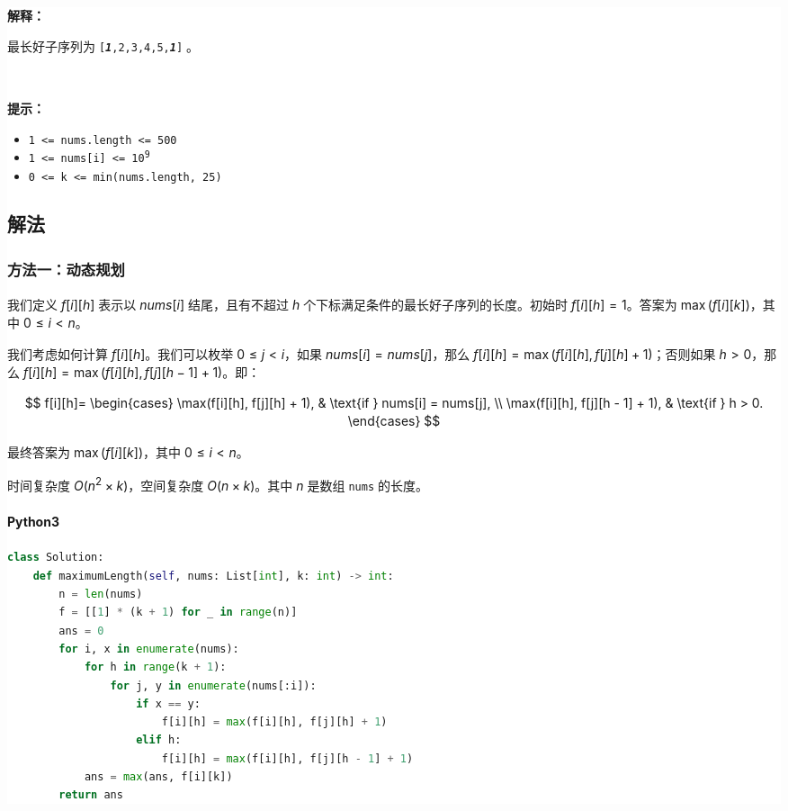 <p><strong>解释：</strong></p>

<p>最长好子序列为&nbsp;<code>[<strong><em>1</em></strong>,2,3,4,5,<strong><em>1</em></strong>]</code>&nbsp;。</p>
</div>

<p>&nbsp;</p>

<p><strong>提示：</strong></p>

<ul>
	<li><code>1 &lt;= nums.length &lt;= 500</code></li>
	<li><code>1 &lt;= nums[i] &lt;= 10<sup>9</sup></code></li>
	<li><code>0 &lt;= k &lt;= min(nums.length, 25)</code></li>
</ul>



## 解法



### 方法一：动态规划

我们定义 $f[i][h]$ 表示以 $nums[i]$ 结尾，且有不超过 $h$ 个下标满足条件的最长好子序列的长度。初始时 $f[i][h] = 1$。答案为 $\max(f[i][k])$，其中 $0 \le i < n$。

我们考虑如何计算 $f[i][h]$。我们可以枚举 $0 \le j < i$，如果 $nums[i] = nums[j]$，那么 $f[i][h] = \max(f[i][h], f[j][h] + 1)$；否则如果 $h > 0$，那么 $f[i][h] = \max(f[i][h], f[j][h - 1] + 1)$。即：

$$
f[i][h]=
\begin{cases}
\max(f[i][h], f[j][h] + 1), & \text{if } nums[i] = nums[j], \\
\max(f[i][h], f[j][h - 1] + 1), & \text{if } h > 0.
\end{cases}
$$

最终答案为 $\max(f[i][k])$，其中 $0 \le i < n$。

时间复杂度 $O(n^2 \times k)$，空间复杂度 $O(n \times k)$。其中 $n$ 是数组 `nums` 的长度。



#### Python3

```python
class Solution:
    def maximumLength(self, nums: List[int], k: int) -> int:
        n = len(nums)
        f = [[1] * (k + 1) for _ in range(n)]
        ans = 0
        for i, x in enumerate(nums):
            for h in range(k + 1):
                for j, y in enumerate(nums[:i]):
                    if x == y:
                        f[i][h] = max(f[i][h], f[j][h] + 1)
                    elif h:
                        f[i][h] = max(f[i][h], f[j][h - 1] + 1)
            ans = max(ans, f[i][k])
        return ans
```
